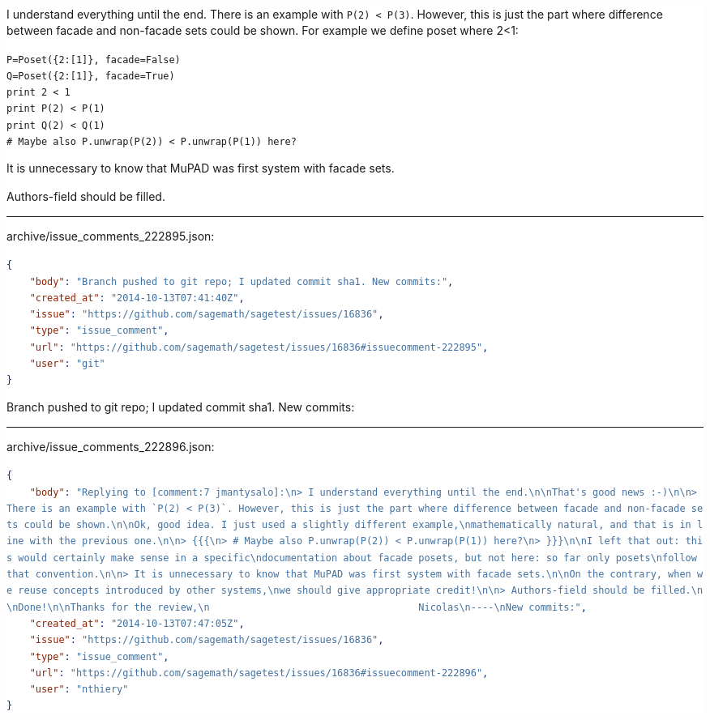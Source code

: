 I understand everything until the end. There is an example with `P(2) < P(3)`. However, this is just the part where difference between facade and non-facade sets could be shown. For example we define poset where 2<1:


```
P=Poset({2:[1]}, facade=False)
Q=Poset({2:[1]}, facade=True)
print 2 < 1
print P(2) < P(1)
print Q(2) < Q(1)
# Maybe also P.unwrap(P(2)) < P.unwrap(P(1)) here?
```


It is unnecessary to know that MuPAD was first system with facade sets.

Authors-field should be filled.



---

archive/issue_comments_222895.json:
```json
{
    "body": "Branch pushed to git repo; I updated commit sha1. New commits:",
    "created_at": "2014-10-13T07:41:40Z",
    "issue": "https://github.com/sagemath/sagetest/issues/16836",
    "type": "issue_comment",
    "url": "https://github.com/sagemath/sagetest/issues/16836#issuecomment-222895",
    "user": "git"
}
```

Branch pushed to git repo; I updated commit sha1. New commits:



---

archive/issue_comments_222896.json:
```json
{
    "body": "Replying to [comment:7 jmantysalo]:\n> I understand everything until the end.\n\nThat's good news :-)\n\n> There is an example with `P(2) < P(3)`. However, this is just the part where difference between facade and non-facade sets could be shown.\n\nOk, good idea. I just used a slightly different example,\nmathematically natural, and that is in line with the previous one.\n\n> {{{\n> # Maybe also P.unwrap(P(2)) < P.unwrap(P(1)) here?\n> }}}\n\nI left that out: this would certainly make sense in a specific\ndocumentation about facade posets, but not here: so far only posets\nfollow that convention.\n\n> It is unnecessary to know that MuPAD was first system with facade sets.\n\nOn the contrary, when we reuse concepts introduced by other systems,\nwe should give appropriate credit!\n\n> Authors-field should be filled.\n\nDone!\n\nThanks for the review,\n                                    Nicolas\n----\nNew commits:",
    "created_at": "2014-10-13T07:47:05Z",
    "issue": "https://github.com/sagemath/sagetest/issues/16836",
    "type": "issue_comment",
    "url": "https://github.com/sagemath/sagetest/issues/16836#issuecomment-222896",
    "user": "nthiery"
}
```
